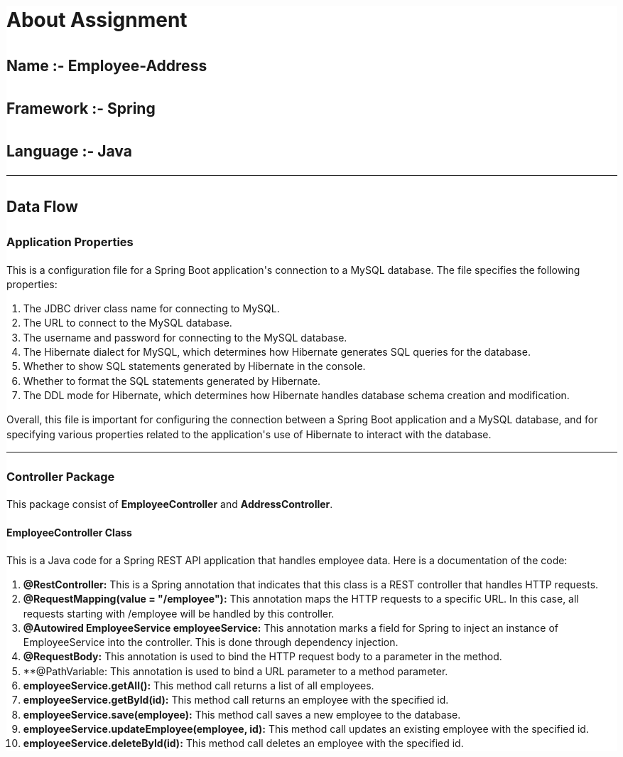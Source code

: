 # **About Assignment**
## **Name :-** Employee-Address
## **Framework :-** Spring
## **Language :-** Java
---
## **Data Flow**
### **Application Properties**
This is a configuration file for a Spring Boot application's connection to a MySQL database. The file specifies the following properties:

1. The JDBC driver class name for connecting to MySQL.
1. The URL to connect to the MySQL database.
1. The username and password for connecting to the MySQL database.
1. The Hibernate dialect for MySQL, which determines how Hibernate generates SQL queries for the database.
1. Whether to show SQL statements generated by Hibernate in the console.
1. Whether to format the SQL statements generated by Hibernate.
1. The DDL mode for Hibernate, which determines how Hibernate handles database schema creation and modification.

Overall, this file is important for configuring the connection between a Spring Boot application and a MySQL database, and for specifying various properties related to the application's use of Hibernate to interact with the database.
___
### **Controller Package**
This package consist of **EmployeeController** and **AddressController**. 
#### **EmployeeController Class**
This is a Java code for a Spring REST API application that handles employee data. Here is a documentation of the code:

1. **@RestController:** This is a Spring annotation that indicates that this class is a REST controller that handles HTTP requests.
1. **@RequestMapping(value = "/employee"):** This annotation maps the HTTP requests to a specific URL. In this case, all requests starting with /employee will be handled by this controller.
1. **@Autowired EmployeeService employeeService:** This annotation marks a field for Spring to inject an instance of EmployeeService into the controller. This is done through dependency injection.
1. **@RequestBody:** This annotation is used to bind the HTTP request body to a parameter in the method.
1. **@PathVariable: This annotation is used to bind a URL parameter to a method parameter.
1. **employeeService.getAll():** This method call returns a list of all employees.
1. **employeeService.getById(id):** This method call returns an employee with the specified id.
1. **employeeService.save(employee):** This method call saves a new employee to the database.
1. **employeeService.updateEmployee(employee, id):** This method call updates an existing employee with the specified id.
1. **employeeService.deleteById(id):** This method call deletes an employee with the specified id.
